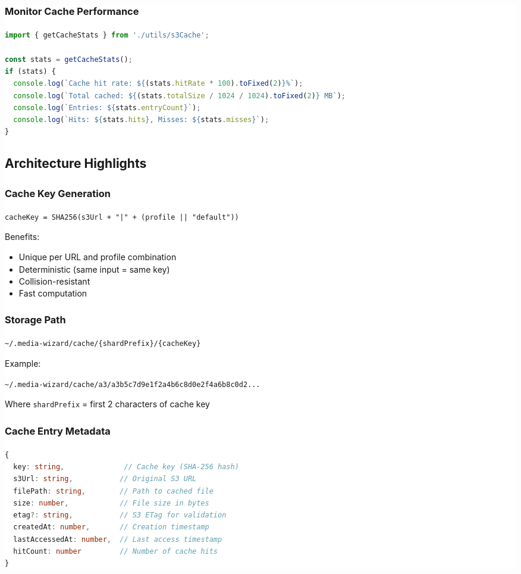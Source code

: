 ### Monitor Cache Performance

```typescript
import { getCacheStats } from './utils/s3Cache';

const stats = getCacheStats();
if (stats) {
  console.log(`Cache hit rate: ${(stats.hitRate * 100).toFixed(2)}%`);
  console.log(`Total cached: ${(stats.totalSize / 1024 / 1024).toFixed(2)} MB`);
  console.log(`Entries: ${stats.entryCount}`);
  console.log(`Hits: ${stats.hits}, Misses: ${stats.misses}`);
}
```

## Architecture Highlights

### Cache Key Generation

```
cacheKey = SHA256(s3Url + "|" + (profile || "default"))
```

Benefits:
- Unique per URL and profile combination
- Deterministic (same input = same key)
- Collision-resistant
- Fast computation

### Storage Path

```
~/.media-wizard/cache/{shardPrefix}/{cacheKey}
```

Example:
```
~/.media-wizard/cache/a3/a3b5c7d9e1f2a4b6c8d0e2f4a6b8c0d2...
```

Where `shardPrefix` = first 2 characters of cache key

### Cache Entry Metadata

```typescript
{
  key: string,              // Cache key (SHA-256 hash)
  s3Url: string,           // Original S3 URL
  filePath: string,        // Path to cached file
  size: number,            // File size in bytes
  etag?: string,           // S3 ETag for validation
  createdAt: number,       // Creation timestamp
  lastAccessedAt: number,  // Last access timestamp
  hitCount: number         // Number of cache hits
}
```
